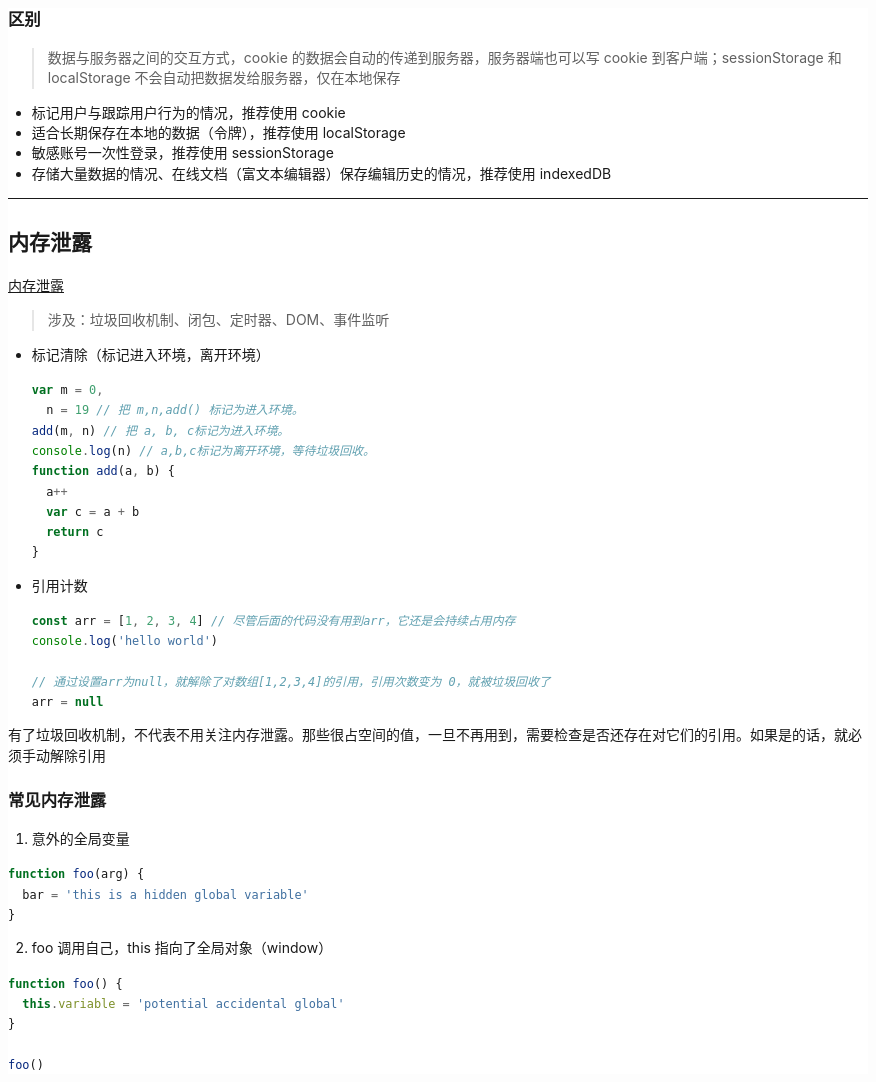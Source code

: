 ### 区别

> 数据与服务器之间的交互方式，cookie 的数据会自动的传递到服务器，服务器端也可以写 cookie 到客户端；sessionStorage 和 localStorage 不会自动把数据发给服务器，仅在本地保存

- 标记用户与跟踪用户行为的情况，推荐使用 cookie
- 适合长期保存在本地的数据（令牌），推荐使用 localStorage
- 敏感账号一次性登录，推荐使用 sessionStorage
- 存储大量数据的情况、在线文档（富文本编辑器）保存编辑历史的情况，推荐使用 indexedDB

---

## 内存泄露

[内存泄露](https://mp.weixin.qq.com/s/01_qwiL37Jz9nY57fh7fDA)

> 涉及：垃圾回收机制、闭包、定时器、DOM、事件监听

- 标记清除（标记进入环境，离开环境）

  ```js
  var m = 0,
    n = 19 // 把 m,n,add() 标记为进入环境。
  add(m, n) // 把 a, b, c标记为进入环境。
  console.log(n) // a,b,c标记为离开环境，等待垃圾回收。
  function add(a, b) {
    a++
    var c = a + b
    return c
  }
  ```

- 引用计数

  ```js
  const arr = [1, 2, 3, 4] // 尽管后面的代码没有用到arr，它还是会持续占用内存
  console.log('hello world')

  // 通过设置arr为null，就解除了对数组[1,2,3,4]的引用，引用次数变为 0，就被垃圾回收了
  arr = null
  ```

有了垃圾回收机制，不代表不用关注内存泄露。那些很占空间的值，一旦不再用到，需要检查是否还存在对它们的引用。如果是的话，就必须手动解除引用

### 常见内存泄露

1. 意外的全局变量

```js
function foo(arg) {
  bar = 'this is a hidden global variable'
}
```

2. foo 调用自己，this 指向了全局对象（window）

```js
function foo() {
  this.variable = 'potential accidental global'
}

foo()
```
